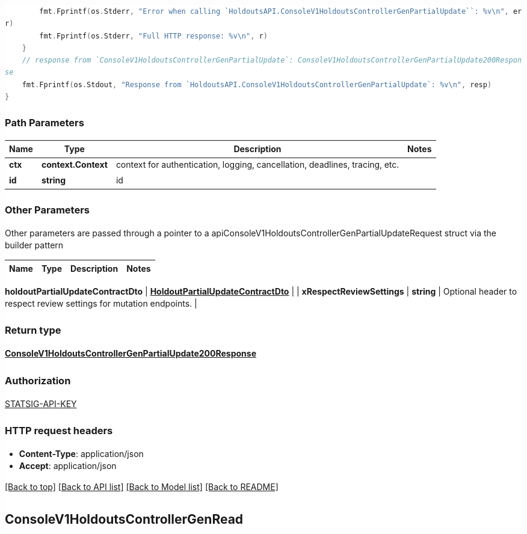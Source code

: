 ```go
		fmt.Fprintf(os.Stderr, "Error when calling `HoldoutsAPI.ConsoleV1HoldoutsControllerGenPartialUpdate``: %v\n", err)
		fmt.Fprintf(os.Stderr, "Full HTTP response: %v\n", r)
	}
	// response from `ConsoleV1HoldoutsControllerGenPartialUpdate`: ConsoleV1HoldoutsControllerGenPartialUpdate200Response
	fmt.Fprintf(os.Stdout, "Response from `HoldoutsAPI.ConsoleV1HoldoutsControllerGenPartialUpdate`: %v\n", resp)
}
```

### Path Parameters


Name | Type | Description  | Notes
------------- | ------------- | ------------- | -------------
**ctx** | **context.Context** | context for authentication, logging, cancellation, deadlines, tracing, etc.
**id** | **string** | id | 

### Other Parameters

Other parameters are passed through a pointer to a apiConsoleV1HoldoutsControllerGenPartialUpdateRequest struct via the builder pattern


Name | Type | Description  | Notes
------------- | ------------- | ------------- | -------------

 **holdoutPartialUpdateContractDto** | [**HoldoutPartialUpdateContractDto**](HoldoutPartialUpdateContractDto.md) |  | 
 **xRespectReviewSettings** | **string** | Optional header to respect review settings for mutation endpoints. | 

### Return type

[**ConsoleV1HoldoutsControllerGenPartialUpdate200Response**](ConsoleV1HoldoutsControllerGenPartialUpdate200Response.md)

### Authorization

[STATSIG-API-KEY](../README.md#STATSIG-API-KEY)

### HTTP request headers

- **Content-Type**: application/json
- **Accept**: application/json

[[Back to top]](#) [[Back to API list]](../README.md#documentation-for-api-endpoints)
[[Back to Model list]](../README.md#documentation-for-models)
[[Back to README]](../README.md)


## ConsoleV1HoldoutsControllerGenRead
